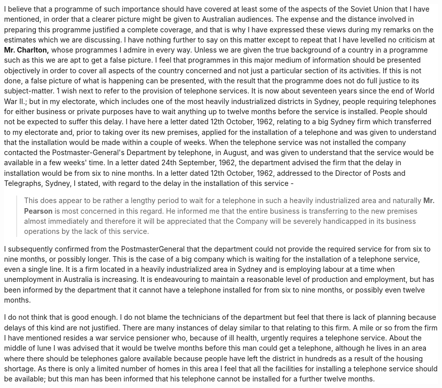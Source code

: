 I believe that a programme of such importance should have covered at least some of the aspects of the Soviet Union that I have mentioned, in order that a clearer picture might be given to Australian audiences. The expense and the distance involved in preparing this programme justified a complete coverage, and that is why I have expressed these views during my remarks on the estimates which we are discussing. I have nothing further to say on this matter except to repeat that I have levelled no criticism at  **Mr. Charlton,**  whose programmes I admire in every way. Unless we are given the true background of a country in a programme such as this we are apt to get a false picture. I feel that programmes in this major medium of information should be presented objectively in order to cover all aspects of the country concerned and not just a particular section of its activities. If this is not done, a false picture of what is happening can be presented, with the result that the programme does not do full justice to its subject-matter. 1 wish next to refer to the provision of telephone services. It is now about seventeen years since the end of World War II.; but in my electorate, which includes one of the most heavily industrialized districts in Sydney, people requiring telephones for either business or private purposes have to wait anything up to twelve months before the service is installed. People should not be expected to suffer this delay. I have here a letter dated 12th October, 1962, relating to a big Sydney firm which transferred to my electorate and, prior to taking over its new premises, applied for the installation of a telephone and was given to understand that the installation would be made within a couple of weeks. When the telephone service was not installed the company contacted the Postmaster-General's Department by telephone, in August, and was given to understand that the service would be available in a few weeks' time. In a letter dated 24th September, 1962, the department advised the firm that the delay in installation would be from six to nine months. In a letter dated 12th October, 1962, addressed to the Director of Posts and Telegraphs, Sydney, I stated, with regard to the delay in the installation of this service - 

  >This does appear to be rather a lengthy period to wait for a telephone in such a heavily industrialized area and naturally  **Mr. Pearson**  is most concerned in this regard. He informed me that the entire business is transferring to the new premises almost immediately and therefore it will be appreciated that the Company will be severely handicapped in its business operations by the lack of this service. 

I subsequently confirmed from the PostmasterGeneral that the department could not provide the required service for from six to nine months, or possibly longer. This is the case of a big company which is waiting for the installation of a telephone service, even a single line. It is a firm located in  a  heavily industrialized area in Sydney and is employing labour at a time when unemployment in Australia is increasing. It is endeavouring to maintain a reasonable level of production and employment, but has been informed by the department that it cannot have a telephone installed for from six to nine months, or possibly even twelve months. 

I do not think that is good enough. I do not blame the technicians of the department but feel that there is lack of planning because delays of this kind are not justified. There are many instances of delay similar to that relating to this firm. A mile or so from the firm I have mentioned resides a war service pensioner who, because of ill health, urgently requires a telephone service. About the middle of lune I was advised that it would be twelve months before this man could get a telephone, although he lives in an area where there should be telephones galore available because people have left the district in hundreds as a result of the housing shortage. As there is only a limited number of homes in this area I feel that all the facilities for installing a telephone service should be available; but this man has been informed that his telephone cannot be installed for a further twelve months. 
